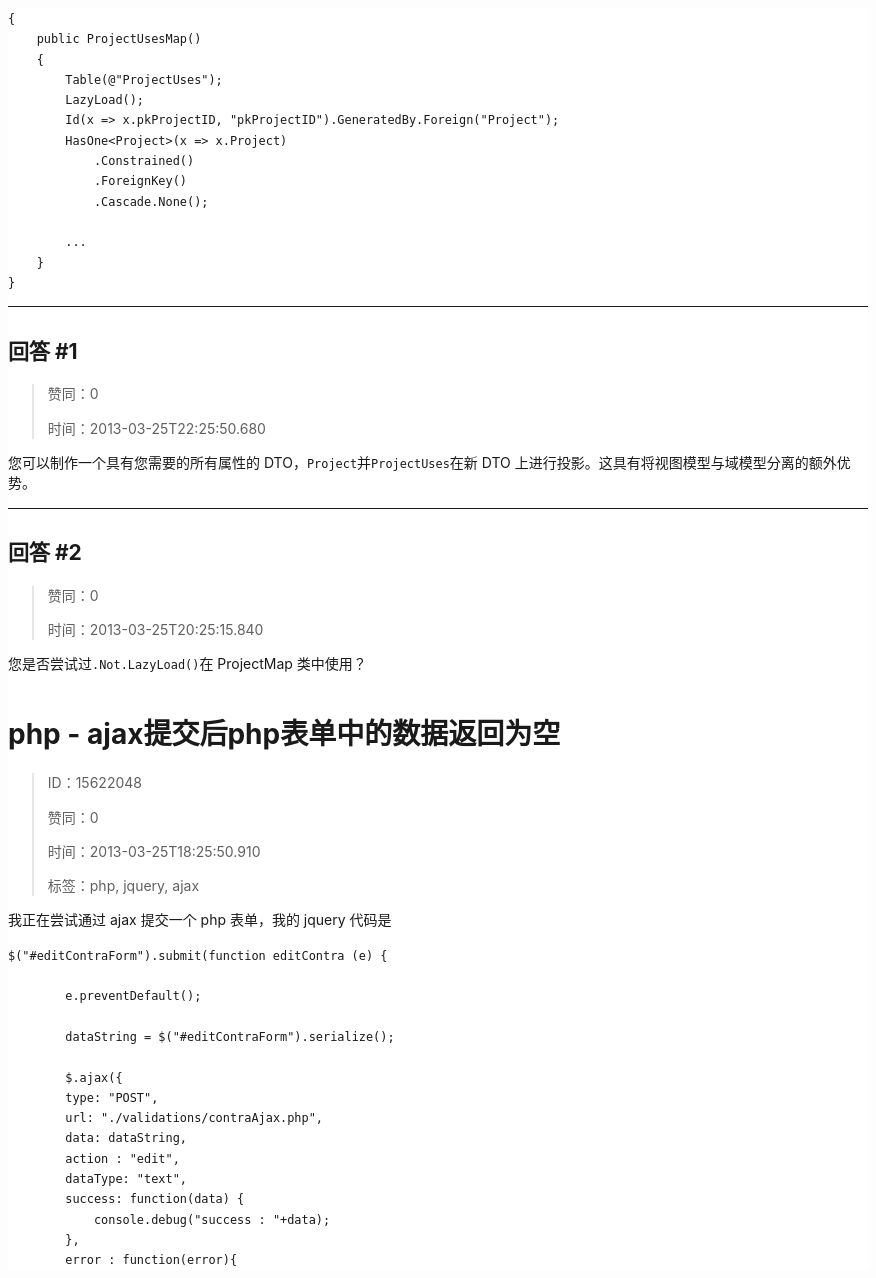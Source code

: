 ```
{
    public ProjectUsesMap()
    {
        Table(@"ProjectUses");
        LazyLoad();
        Id(x => x.pkProjectID, "pkProjectID").GeneratedBy.Foreign("Project");
        HasOne<Project>(x => x.Project)
            .Constrained()
            .ForeignKey()
            .Cascade.None();

        ...
    }
} 
```

* * *

## 回答 #1

> 赞同：0
> 
> 时间：2013-03-25T22:25:50.680

您可以制作一个具有您需要的所有属性的 DTO，`Project`并`ProjectUses`在新 DTO 上进行投影。这具有将视图模型与域模型分离的额外优势。

* * *

## 回答 #2

> 赞同：0
> 
> 时间：2013-03-25T20:25:15.840

您是否尝试过`.Not.LazyLoad()`在 ProjectMap 类中使用？

# php - ajax提交后php表单中的数据返回为空

> ID：15622048
> 
> 赞同：0
> 
> 时间：2013-03-25T18:25:50.910
> 
> 标签：php, jquery, ajax

我正在尝试通过 ajax 提交一个 php 表单，我的 jquery 代码是

```
$("#editContraForm").submit(function editContra (e) {

        e.preventDefault();

        dataString = $("#editContraForm").serialize();

        $.ajax({
        type: "POST",
        url: "./validations/contraAjax.php",
        data: dataString,
        action : "edit",
        dataType: "text",
        success: function(data) {
            console.debug("success : "+data);
        },
        error : function(error){
```